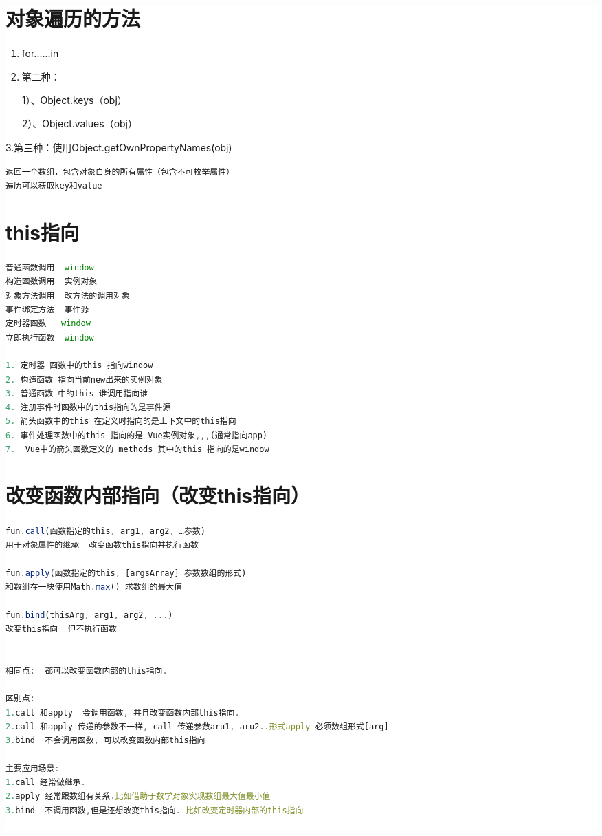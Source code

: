 # 对象遍历的方法

1. for......in

2. 第二种：

   1）、Object.keys（obj）

   2）、Object.values（obj）

3.第三种：使用Object.getOwnPropertyNames(obj)

```
返回一个数组，包含对象自身的所有属性（包含不可枚举属性）
遍历可以获取key和value
```

# this指向

```js
普通函数调用	window
构造函数调用	实例对象
对象方法调用	改方法的调用对象
事件绑定方法	事件源
定时器函数	window
立即执行函数	window

1. 定时器 函数中的this 指向window
2. 构造函数 指向当前new出来的实例对象
3. 普通函数 中的this 谁调用指向谁
4. 注册事件时函数中的this指向的是事件源
5. 箭头函数中的this 在定义时指向的是上下文中的this指向
6. 事件处理函数中的this 指向的是 Vue实例对象,,,(通常指向app)
7.  Vue中的箭头函数定义的 methods 其中的this 指向的是window  
```

# 改变函数内部指向（改变this指向）

```js
fun.call(函数指定的this, arg1, arg2, …参数)	
用于对象属性的继承  改变函数this指向并执行函数

fun.apply(函数指定的this, [argsArray] 参数数组的形式)
和数组在一块使用Math.max() 求数组的最大值

fun.bind(thisArg, arg1, arg2, ...)	
改变this指向  但不执行函数


相同点:  都可以改变函数内部的this指向.

区别点:  
1.call 和apply  会调用函数, 并且改变函数内部this指向.
2.call 和apply 传递的参数不一样, call 传递参数aru1, aru2..形式apply 必须数组形式[arg]
3.bind  不会调用函数, 可以改变函数内部this指向

主要应用场景:  
1.call 经常做继承. 
2.apply 经常跟数组有关系.比如借助于数学对象实现数组最大值最小值
3.bind  不调用函数,但是还想改变this指向. 比如改变定时器内部的this指向
	
```
